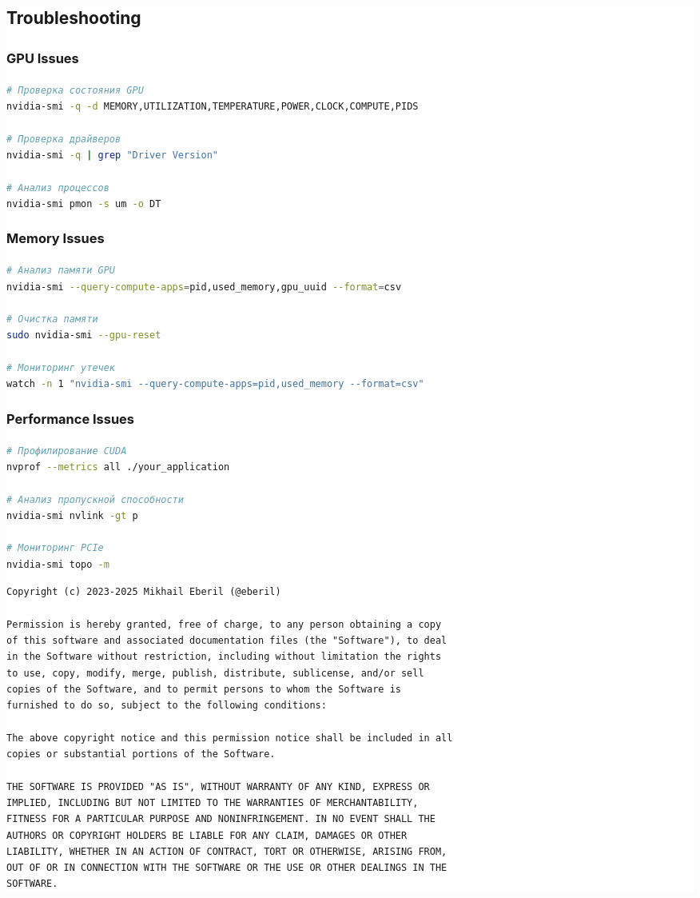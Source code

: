 ## Troubleshooting

### GPU Issues
```bash
# Проверка состояния GPU
nvidia-smi -q -d MEMORY,UTILIZATION,TEMPERATURE,POWER,CLOCK,COMPUTE,PIDS

# Проверка драйверов
nvidia-smi -q | grep "Driver Version"

# Анализ процессов
nvidia-smi pmon -s um -o DT
```

### Memory Issues
```bash
# Анализ памяти GPU
nvidia-smi --query-compute-apps=pid,used_memory,gpu_uuid --format=csv

# Очистка памяти
sudo nvidia-smi --gpu-reset

# Мониторинг утечек
watch -n 1 "nvidia-smi --query-compute-apps=pid,used_memory --format=csv"
```

### Performance Issues
```bash
# Профилирование CUDA
nvprof --metrics all ./your_application

# Анализ пропускной способности
nvidia-smi nvlink -gt p

# Мониторинг PCIe
nvidia-smi topo -m
```

```plain text
Copyright (c) 2023-2025 Mikhail Eberil (@eberil)

Permission is hereby granted, free of charge, to any person obtaining a copy
of this software and associated documentation files (the "Software"), to deal
in the Software without restriction, including without limitation the rights
to use, copy, modify, merge, publish, distribute, sublicense, and/or sell
copies of the Software, and to permit persons to whom the Software is
furnished to do so, subject to the following conditions:

The above copyright notice and this permission notice shall be included in all
copies or substantial portions of the Software.

THE SOFTWARE IS PROVIDED "AS IS", WITHOUT WARRANTY OF ANY KIND, EXPRESS OR
IMPLIED, INCLUDING BUT NOT LIMITED TO THE WARRANTIES OF MERCHANTABILITY,
FITNESS FOR A PARTICULAR PURPOSE AND NONINFRINGEMENT. IN NO EVENT SHALL THE
AUTHORS OR COPYRIGHT HOLDERS BE LIABLE FOR ANY CLAIM, DAMAGES OR OTHER
LIABILITY, WHETHER IN AN ACTION OF CONTRACT, TORT OR OTHERWISE, ARISING FROM,
OUT OF OR IN CONNECTION WITH THE SOFTWARE OR THE USE OR OTHER DEALINGS IN THE
SOFTWARE.
```